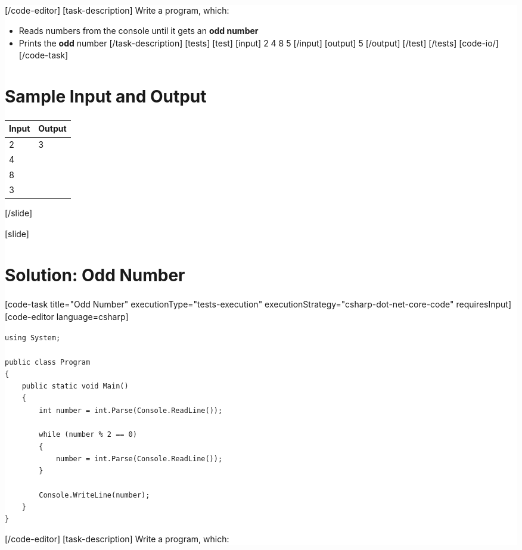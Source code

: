 [/code-editor]
[task-description]
Write a program, which:

* Reads numbers from the console until it gets an **odd number**
* Prints the **odd** number
[/task-description]
[tests]
[test]
[input]
2
4
8
5
[/input]
[output]
5
[/output]
[/test]
[/tests]
[code-io/]
[/code-task]
# Sample Input and Output
|Input|Output|
|-----|------|
|2|3|
|4||
|8||
|3||
[/slide]

[slide]
# Solution: Odd Number
[code-task title="Odd Number" executionType="tests-execution" executionStrategy="csharp-dot-net-core-code" requiresInput]
[code-editor language=csharp]
```
using System;

public class Program
{
    public static void Main()
    {
        int number = int.Parse(Console.ReadLine());

        while (number % 2 == 0)
        {
            number = int.Parse(Console.ReadLine());
        }

        Console.WriteLine(number);
    }
}
```
[/code-editor]
[task-description]
Write a program, which:
